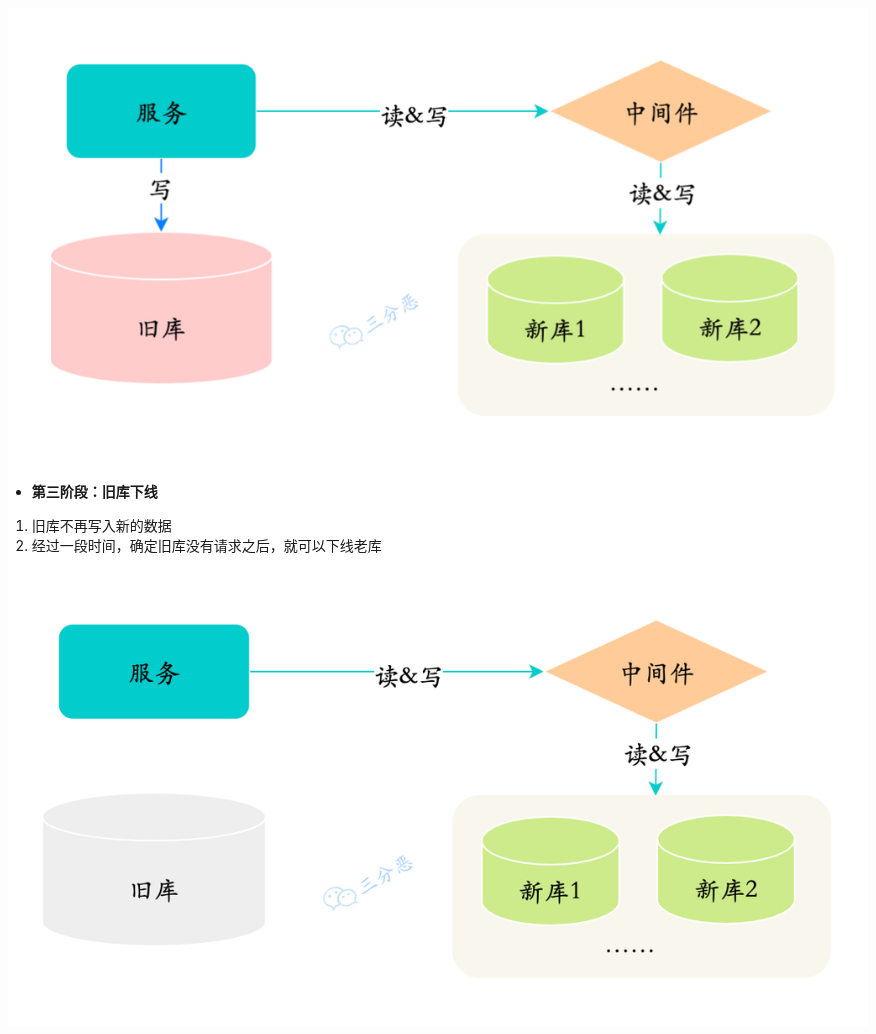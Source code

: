 ![img](https://raw.githubusercontent.com/kengerlwl/kengerlwl.github.io/refs/heads/master/image/aa0132ae2b9d0d0ad91f916847ff026a/af0173f6777bb44790469cfae642c0b1.jpg)

- **第三阶段：旧库下线**

1. 旧库不再写入新的数据
2. 经过一段时间，确定旧库没有请求之后，就可以下线老库

![img](https://raw.githubusercontent.com/kengerlwl/kengerlwl.github.io/refs/heads/master/image/aa0132ae2b9d0d0ad91f916847ff026a/ee40c63c95ff294e7dc280b19790c7af.jpg)
